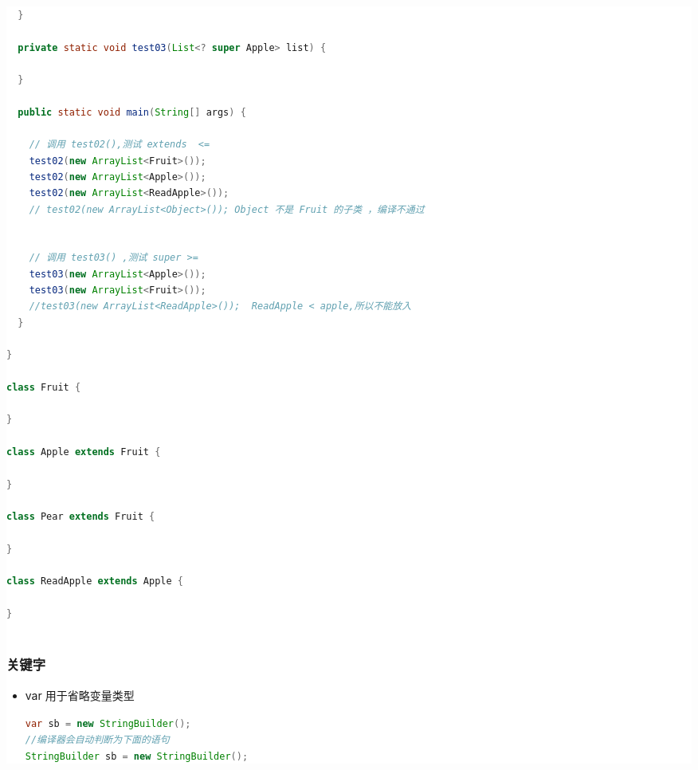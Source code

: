 ```java
  }
 
  private static void test03(List<? super Apple> list) {
 
  }
 
  public static void main(String[] args) {
 
    // 调用 test02(),测试 extends  <=
    test02(new ArrayList<Fruit>());
    test02(new ArrayList<Apple>());
    test02(new ArrayList<ReadApple>());
    // test02(new ArrayList<Object>()); Object 不是 Fruit 的子类 ，编译不通过
    
    
    // 调用 test03() ,测试 super >=
    test03(new ArrayList<Apple>());
    test03(new ArrayList<Fruit>());
    //test03(new ArrayList<ReadApple>());  ReadApple < apple,所以不能放入
  }
 
}
 
class Fruit {
 
}
 
class Apple extends Fruit {
 
}
 
class Pear extends Fruit {
 
}
 
class ReadApple extends Apple {
 
}
        

```

### 关键字

- var 用于省略变量类型

  ```java
  var sb = new StringBuilder();
  //编译器会自动判断为下面的语句
  StringBuilder sb = new StringBuilder();
  ```

